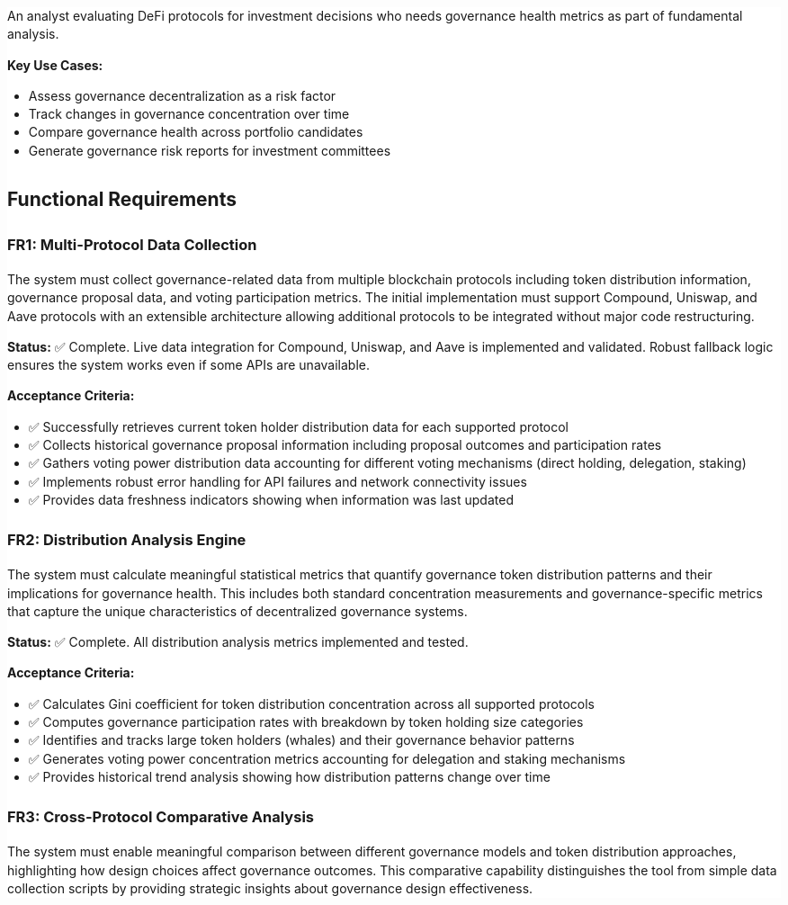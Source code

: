 An analyst evaluating DeFi protocols for investment decisions who needs governance health metrics as part of fundamental analysis.

**Key Use Cases:**

- Assess governance decentralization as a risk factor
- Track changes in governance concentration over time
- Compare governance health across portfolio candidates
- Generate governance risk reports for investment committees

## Functional Requirements

### FR1: Multi-Protocol Data Collection

The system must collect governance-related data from multiple blockchain protocols including token distribution information, governance proposal data, and voting participation metrics. The initial implementation must support Compound, Uniswap, and Aave protocols with an extensible architecture allowing additional protocols to be integrated without major code restructuring.

**Status:** ✅ Complete. Live data integration for Compound, Uniswap, and Aave is implemented and validated. Robust fallback logic ensures the system works even if some APIs are unavailable.

**Acceptance Criteria:**

- ✅ Successfully retrieves current token holder distribution data for each supported protocol
- ✅ Collects historical governance proposal information including proposal outcomes and participation rates
- ✅ Gathers voting power distribution data accounting for different voting mechanisms (direct holding, delegation, staking)
- ✅ Implements robust error handling for API failures and network connectivity issues
- ✅ Provides data freshness indicators showing when information was last updated

### FR2: Distribution Analysis Engine

The system must calculate meaningful statistical metrics that quantify governance token distribution patterns and their implications for governance health. This includes both standard concentration measurements and governance-specific metrics that capture the unique characteristics of decentralized governance systems.

**Status:** ✅ Complete. All distribution analysis metrics implemented and tested.

**Acceptance Criteria:**

- ✅ Calculates Gini coefficient for token distribution concentration across all supported protocols
- ✅ Computes governance participation rates with breakdown by token holding size categories
- ✅ Identifies and tracks large token holders (whales) and their governance behavior patterns
- ✅ Generates voting power concentration metrics accounting for delegation and staking mechanisms
- ✅ Provides historical trend analysis showing how distribution patterns change over time

### FR3: Cross-Protocol Comparative Analysis

The system must enable meaningful comparison between different governance models and token distribution approaches, highlighting how design choices affect governance outcomes. This comparative capability distinguishes the tool from simple data collection scripts by providing strategic insights about governance design effectiveness.
